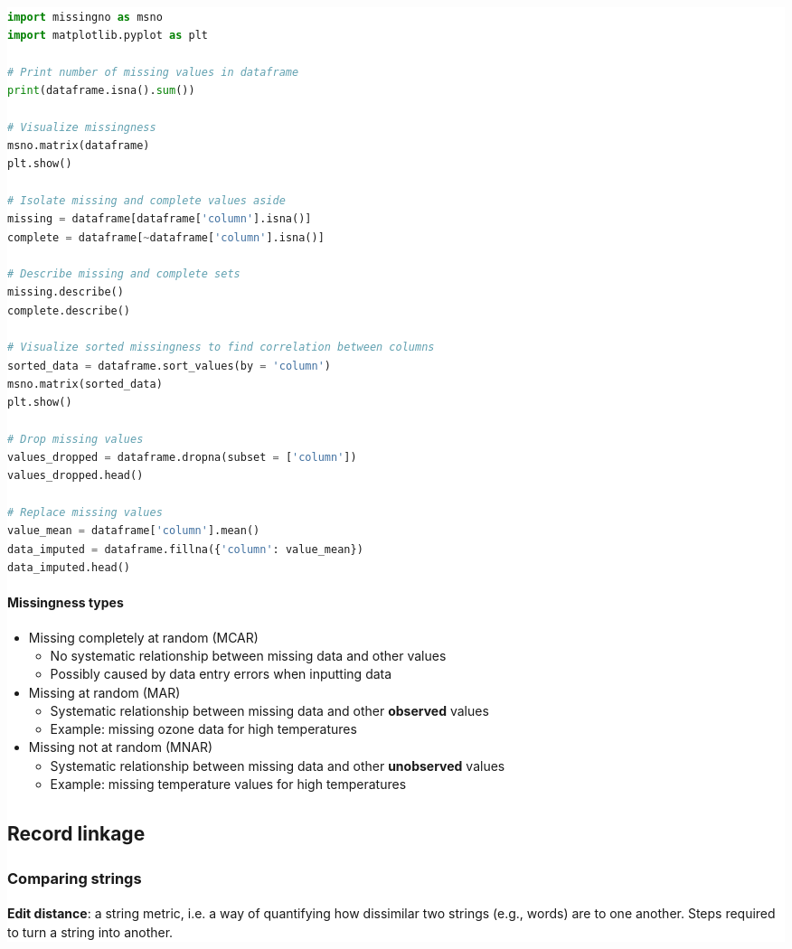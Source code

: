 ```python
import missingno as msno
import matplotlib.pyplot as plt

# Print number of missing values in dataframe
print(dataframe.isna().sum())

# Visualize missingness
msno.matrix(dataframe)
plt.show()

# Isolate missing and complete values aside
missing = dataframe[dataframe['column'].isna()]
complete = dataframe[~dataframe['column'].isna()]

# Describe missing and complete sets
missing.describe()
complete.describe()

# Visualize sorted missingness to find correlation between columns
sorted_data = dataframe.sort_values(by = 'column')
msno.matrix(sorted_data)
plt.show()

# Drop missing values
values_dropped = dataframe.dropna(subset = ['column'])
values_dropped.head()

# Replace missing values
value_mean = dataframe['column'].mean()
data_imputed = dataframe.fillna({'column': value_mean})
data_imputed.head()
```

#### Missingness types

- Missing completely at random (MCAR)
    - No systematic relationship between missing data and other values
    - Possibly caused by data entry errors when inputting data
- Missing at random (MAR)
    - Systematic relationship between missing data and other **observed** values
    - Example: missing ozone data for high temperatures
- Missing not at random (MNAR)
    - Systematic relationship between missing data and other **unobserved** values
    - Example: missing temperature values for high temperatures

## Record linkage

### Comparing strings

**Edit distance**: a string metric, i.e. a way of quantifying how dissimilar two strings (e.g., words) are to one another. Steps required to turn a string into another.
